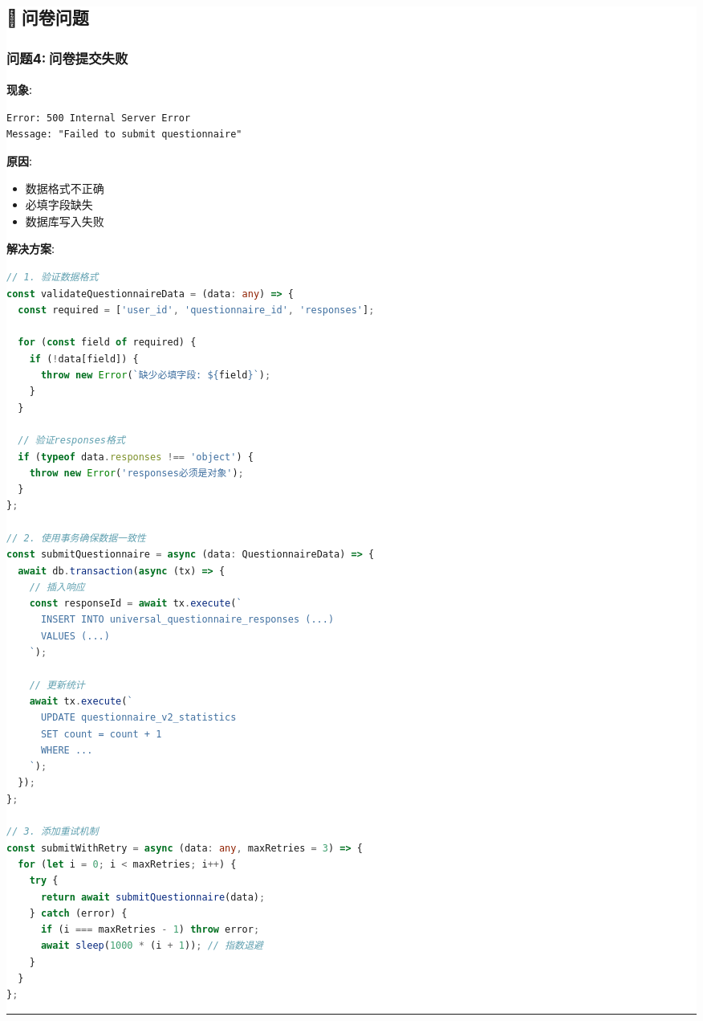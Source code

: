 
## 📝 问卷问题

### 问题4: 问卷提交失败

**现象**:
```
Error: 500 Internal Server Error
Message: "Failed to submit questionnaire"
```

**原因**:
- 数据格式不正确
- 必填字段缺失
- 数据库写入失败

**解决方案**:
```typescript
// 1. 验证数据格式
const validateQuestionnaireData = (data: any) => {
  const required = ['user_id', 'questionnaire_id', 'responses'];
  
  for (const field of required) {
    if (!data[field]) {
      throw new Error(`缺少必填字段: ${field}`);
    }
  }
  
  // 验证responses格式
  if (typeof data.responses !== 'object') {
    throw new Error('responses必须是对象');
  }
};

// 2. 使用事务确保数据一致性
const submitQuestionnaire = async (data: QuestionnaireData) => {
  await db.transaction(async (tx) => {
    // 插入响应
    const responseId = await tx.execute(`
      INSERT INTO universal_questionnaire_responses (...)
      VALUES (...)
    `);
    
    // 更新统计
    await tx.execute(`
      UPDATE questionnaire_v2_statistics
      SET count = count + 1
      WHERE ...
    `);
  });
};

// 3. 添加重试机制
const submitWithRetry = async (data: any, maxRetries = 3) => {
  for (let i = 0; i < maxRetries; i++) {
    try {
      return await submitQuestionnaire(data);
    } catch (error) {
      if (i === maxRetries - 1) throw error;
      await sleep(1000 * (i + 1)); // 指数退避
    }
  }
};
```

---